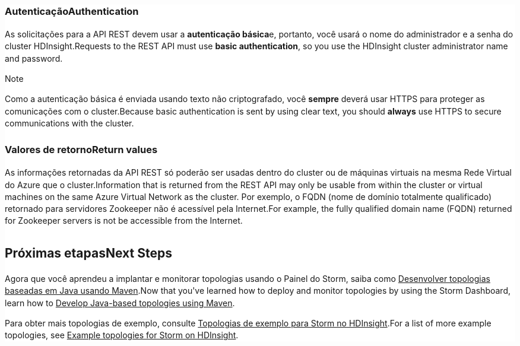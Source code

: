 ### <a name="authentication"></a><span data-ttu-id="a3dd3-250">Autenticação</span><span class="sxs-lookup"><span data-stu-id="a3dd3-250">Authentication</span></span>

<span data-ttu-id="a3dd3-251">As solicitações para a API REST devem usar a **autenticação básica**e, portanto, você usará o nome do administrador e a senha do cluster HDInsight.</span><span class="sxs-lookup"><span data-stu-id="a3dd3-251">Requests to the REST API must use **basic authentication**, so you use the HDInsight cluster administrator name and password.</span></span>

> [!NOTE]
> <span data-ttu-id="a3dd3-252">Como a autenticação básica é enviada usando texto não criptografado, você **sempre** deverá usar HTTPS para proteger as comunicações com o cluster.</span><span class="sxs-lookup"><span data-stu-id="a3dd3-252">Because basic authentication is sent by using clear text, you should **always** use HTTPS to secure communications with the cluster.</span></span>

### <a name="return-values"></a><span data-ttu-id="a3dd3-253">Valores de retorno</span><span class="sxs-lookup"><span data-stu-id="a3dd3-253">Return values</span></span>

<span data-ttu-id="a3dd3-254">As informações retornadas da API REST só poderão ser usadas dentro do cluster ou de máquinas virtuais na mesma Rede Virtual do Azure que o cluster.</span><span class="sxs-lookup"><span data-stu-id="a3dd3-254">Information that is returned from the REST API may only be usable from within the cluster or virtual machines on the same Azure Virtual Network as the cluster.</span></span> <span data-ttu-id="a3dd3-255">Por exemplo, o FQDN (nome de domínio totalmente qualificado) retornado para servidores Zookeeper não é acessível pela Internet.</span><span class="sxs-lookup"><span data-stu-id="a3dd3-255">For example, the fully qualified domain name (FQDN) returned for Zookeeper servers is not be accessible from the Internet.</span></span>

## <a name="next-steps"></a><span data-ttu-id="a3dd3-256">Próximas etapas</span><span class="sxs-lookup"><span data-stu-id="a3dd3-256">Next Steps</span></span>

<span data-ttu-id="a3dd3-257">Agora que você aprendeu a implantar e monitorar topologias usando o Painel do Storm, saiba como [Desenvolver topologias baseadas em Java usando Maven](hdinsight-storm-develop-java-topology.md).</span><span class="sxs-lookup"><span data-stu-id="a3dd3-257">Now that you've learned how to deploy and monitor topologies by using the Storm Dashboard, learn how to [Develop Java-based topologies using Maven](hdinsight-storm-develop-java-topology.md).</span></span>

<span data-ttu-id="a3dd3-258">Para obter mais topologias de exemplo, consulte [Topologias de exemplo para Storm no HDInsight](hdinsight-storm-example-topology.md).</span><span class="sxs-lookup"><span data-stu-id="a3dd3-258">For a list of more example topologies, see [Example topologies for Storm on HDInsight](hdinsight-storm-example-topology.md).</span></span>
